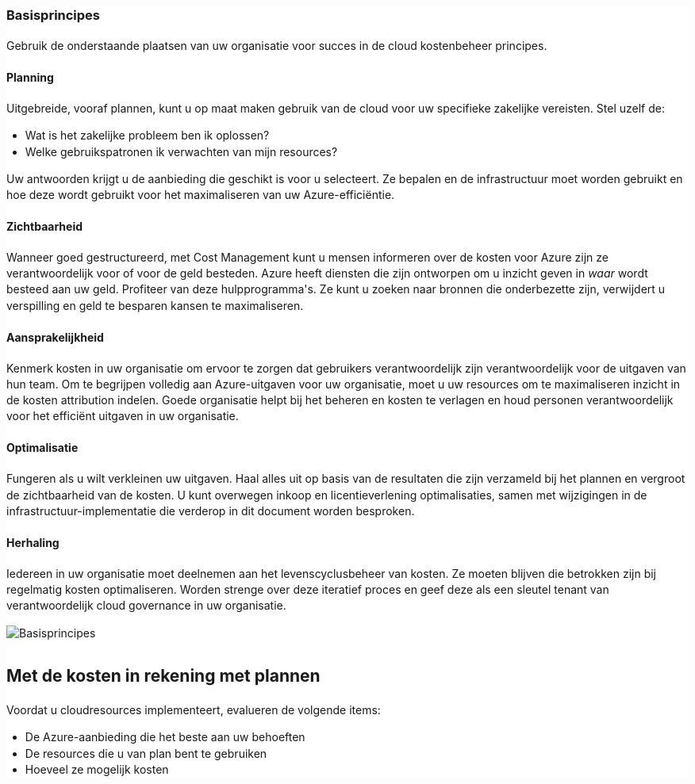 ### <a name="key-principles"></a>Basisprincipes

Gebruik de onderstaande plaatsen van uw organisatie voor succes in de cloud kostenbeheer principes.

#### <a name="planning"></a>Planning

Uitgebreide, vooraf plannen, kunt u op maat maken gebruik van de cloud voor uw specifieke zakelijke vereisten. Stel uzelf de:

- Wat is het zakelijke probleem ben ik oplossen?
- Welke gebruikspatronen ik verwachten van mijn resources?

Uw antwoorden krijgt u de aanbieding die geschikt is voor u selecteert. Ze bepalen en de infrastructuur moet worden gebruikt en hoe deze wordt gebruikt voor het maximaliseren van uw Azure-efficiëntie.

#### <a name="visibility"></a>Zichtbaarheid

Wanneer goed gestructureerd, met Cost Management kunt u mensen informeren over de kosten voor Azure zijn ze verantwoordelijk voor of voor de geld besteden. Azure heeft diensten die zijn ontworpen om u inzicht geven in *waar* wordt besteed aan uw geld. Profiteer van deze hulpprogramma's. Ze kunt u zoeken naar bronnen die onderbezette zijn, verwijdert u verspilling en geld te besparen kansen te maximaliseren.

#### <a name="accountability"></a>Aansprakelijkheid

Kenmerk kosten in uw organisatie om ervoor te zorgen dat gebruikers verantwoordelijk zijn verantwoordelijk voor de uitgaven van hun team. Om te begrijpen volledig aan Azure-uitgaven voor uw organisatie, moet u uw resources om te maximaliseren inzicht in de kosten attribution indelen. Goede organisatie helpt bij het beheren en kosten te verlagen en houd personen verantwoordelijk voor het efficiënt uitgaven in uw organisatie.

#### <a name="optimization"></a>Optimalisatie

Fungeren als u wilt verkleinen uw uitgaven. Haal alles uit op basis van de resultaten die zijn verzameld bij het plannen en vergroot de zichtbaarheid van de kosten. U kunt overwegen inkoop en licentieverlening optimalisaties, samen met wijzigingen in de infrastructuur-implementatie die verderop in dit document worden besproken.

#### <a name="iteration"></a>Herhaling

Iedereen in uw organisatie moet deelnemen aan het levenscyclusbeheer van kosten. Ze moeten blijven die betrokken zijn bij regelmatig kosten optimaliseren. Worden strenge over deze iteratief proces en geef deze als een sleutel tenant van verantwoordelijk cloud governance in uw organisatie.

![Basisprincipes](./media/cost-mgt-best-practices/principles.png)

## <a name="plan-with-cost-in-mind"></a>Met de kosten in rekening met plannen

Voordat u cloudresources implementeert, evalueren de volgende items:

- De Azure-aanbieding die het beste aan uw behoeften
- De resources die u van plan bent te gebruiken
- Hoeveel ze mogelijk kosten

